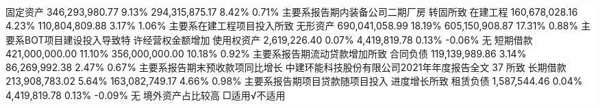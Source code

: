 固定资产
346,293,980.77
9.13%
294,315,875.17
8.42%
0.71%
主要系报告期内装备公司二期厂房
转固所致
在建工程
160,678,028.16
4.23%
110,804,809.88
3.17%
1.06%
主要系在建工程项目投入所致
无形资产
690,041,058.99
18.19%
605,150,908.87
17.31%
0.88%
主要系BOT项目建设投入导致特
许经营权金额增加
使用权资产
2,619,226.40
0.07%
4,419,819.78
0.13%
-0.06%
无
短期借款
421,000,000.00
11.10%
356,000,000.00
10.18%
0.92%
主要系报告期流动贷款增加所致
合同负债
119,139,989.86
3.14%
86,269,992.38
2.47%
0.67%
主要系报告期末预收款项同比增长
中建环能科技股份有限公司2021年年度报告全文
37
所致
长期借款
213,908,783.02
5.64%
163,082,749.17
4.66%
0.98%
主要系报告期项目贷款随项目投入
进度增长所致
租赁负债
1,587,544.46
0.04%
4,419,819.78
0.13%
-0.09%
无
境外资产占比较高
□适用√不适用